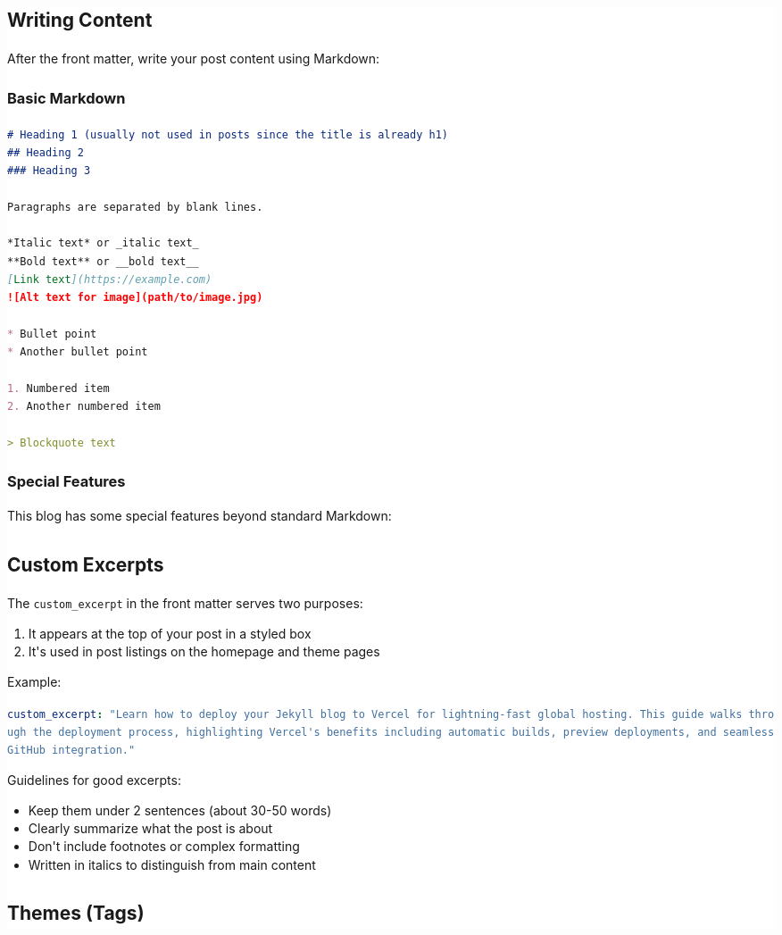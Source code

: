 ## Writing Content

After the front matter, write your post content using Markdown:

### Basic Markdown

```markdown
# Heading 1 (usually not used in posts since the title is already h1)
## Heading 2
### Heading 3

Paragraphs are separated by blank lines.

*Italic text* or _italic text_
**Bold text** or __bold text__
[Link text](https://example.com)
![Alt text for image](path/to/image.jpg)

* Bullet point
* Another bullet point

1. Numbered item
2. Another numbered item

> Blockquote text
```

### Special Features

This blog has some special features beyond standard Markdown:

## Custom Excerpts

The `custom_excerpt` in the front matter serves two purposes:

1. It appears at the top of your post in a styled box
2. It's used in post listings on the homepage and theme pages

Example:
```yaml
custom_excerpt: "Learn how to deploy your Jekyll blog to Vercel for lightning-fast global hosting. This guide walks through the deployment process, highlighting Vercel's benefits including automatic builds, preview deployments, and seamless GitHub integration."
```

Guidelines for good excerpts:
- Keep them under 2 sentences (about 30-50 words)
- Clearly summarize what the post is about
- Don't include footnotes or complex formatting
- Written in italics to distinguish from main content

## Themes (Tags)
